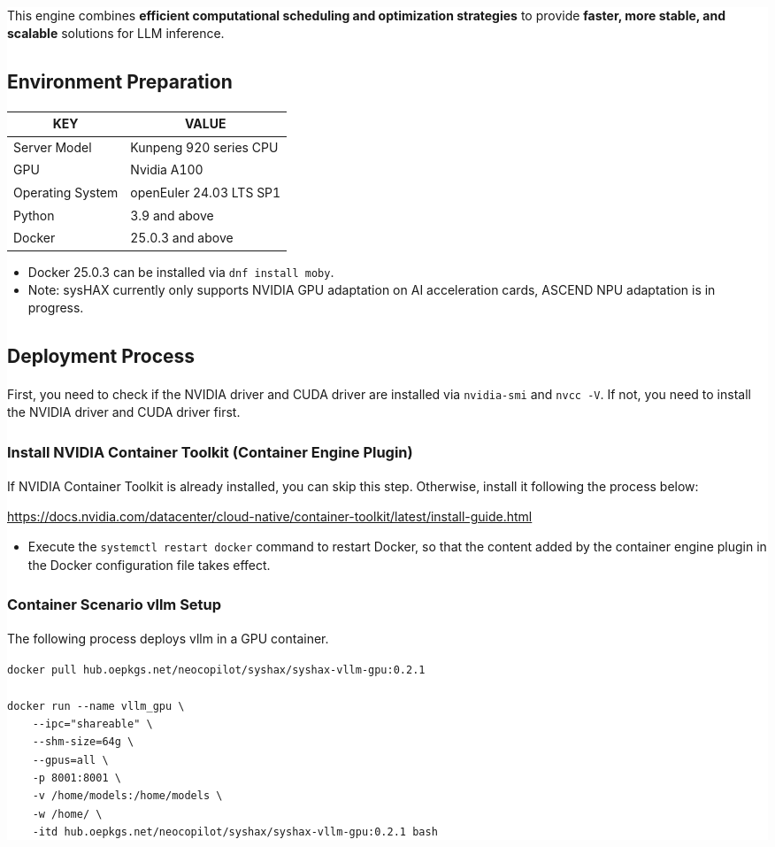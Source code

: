 This engine combines **efficient computational scheduling and optimization strategies** to provide **faster, more stable, and scalable** solutions for LLM inference.

## Environment Preparation

| KEY        | VALUE                                   |
| ---------- | ---------------------------------------- |
| Server Model | Kunpeng 920 series CPU                  |
| GPU        | Nvidia A100                              |
| Operating System | openEuler 24.03 LTS SP1                 |
| Python     | 3.9 and above                            |
| Docker     | 25.0.3 and above                         |

- Docker 25.0.3 can be installed via `dnf install moby`.
- Note: sysHAX currently only supports NVIDIA GPU adaptation on AI acceleration cards, ASCEND NPU adaptation is in progress.

## Deployment Process

First, you need to check if the NVIDIA driver and CUDA driver are installed via `nvidia-smi` and `nvcc -V`. If not, you need to install the NVIDIA driver and CUDA driver first.

### Install NVIDIA Container Toolkit (Container Engine Plugin)

If NVIDIA Container Toolkit is already installed, you can skip this step. Otherwise, install it following the process below:

<https://docs.nvidia.com/datacenter/cloud-native/container-toolkit/latest/install-guide.html>

- Execute the `systemctl restart docker` command to restart Docker, so that the content added by the container engine plugin in the Docker configuration file takes effect.

### Container Scenario vllm Setup

The following process deploys vllm in a GPU container.

```shell
docker pull hub.oepkgs.net/neocopilot/syshax/syshax-vllm-gpu:0.2.1

docker run --name vllm_gpu \
    --ipc="shareable" \
    --shm-size=64g \
    --gpus=all \
    -p 8001:8001 \
    -v /home/models:/home/models \
    -w /home/ \
    -itd hub.oepkgs.net/neocopilot/syshax/syshax-vllm-gpu:0.2.1 bash
```
